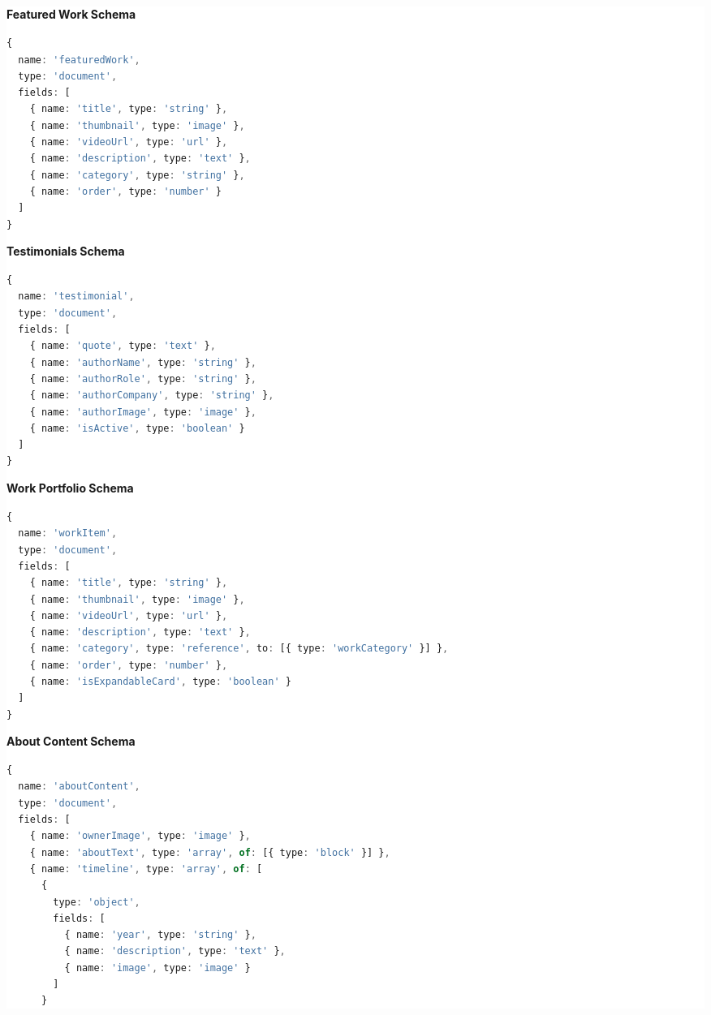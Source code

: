 **Featured Work Schema**
```typescript
{
  name: 'featuredWork',
  type: 'document',
  fields: [
    { name: 'title', type: 'string' },
    { name: 'thumbnail', type: 'image' },
    { name: 'videoUrl', type: 'url' },
    { name: 'description', type: 'text' },
    { name: 'category', type: 'string' },
    { name: 'order', type: 'number' }
  ]
}
```

**Testimonials Schema**
```typescript
{
  name: 'testimonial',
  type: 'document',
  fields: [
    { name: 'quote', type: 'text' },
    { name: 'authorName', type: 'string' },
    { name: 'authorRole', type: 'string' },
    { name: 'authorCompany', type: 'string' },
    { name: 'authorImage', type: 'image' },
    { name: 'isActive', type: 'boolean' }
  ]
}
```

**Work Portfolio Schema**
```typescript
{
  name: 'workItem',
  type: 'document',
  fields: [
    { name: 'title', type: 'string' },
    { name: 'thumbnail', type: 'image' },
    { name: 'videoUrl', type: 'url' },
    { name: 'description', type: 'text' },
    { name: 'category', type: 'reference', to: [{ type: 'workCategory' }] },
    { name: 'order', type: 'number' },
    { name: 'isExpandableCard', type: 'boolean' }
  ]
}
```

**About Content Schema**
```typescript
{
  name: 'aboutContent',
  type: 'document',
  fields: [
    { name: 'ownerImage', type: 'image' },
    { name: 'aboutText', type: 'array', of: [{ type: 'block' }] },
    { name: 'timeline', type: 'array', of: [
      {
        type: 'object',
        fields: [
          { name: 'year', type: 'string' },
          { name: 'description', type: 'text' },
          { name: 'image', type: 'image' }
        ]
      }
```